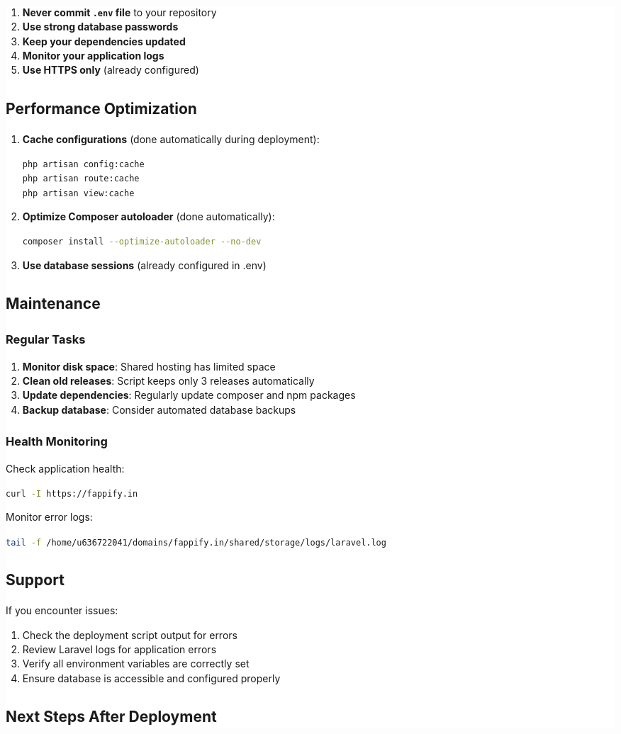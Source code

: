1. **Never commit `.env` file** to your repository
2. **Use strong database passwords**
3. **Keep your dependencies updated**
4. **Monitor your application logs**
5. **Use HTTPS only** (already configured)

## Performance Optimization

1. **Cache configurations** (done automatically during deployment):
   ```bash
   php artisan config:cache
   php artisan route:cache
   php artisan view:cache
   ```

2. **Optimize Composer autoloader** (done automatically):
   ```bash
   composer install --optimize-autoloader --no-dev
   ```

3. **Use database sessions** (already configured in .env)

## Maintenance

### Regular Tasks

1. **Monitor disk space**: Shared hosting has limited space
2. **Clean old releases**: Script keeps only 3 releases automatically
3. **Update dependencies**: Regularly update composer and npm packages
4. **Backup database**: Consider automated database backups

### Health Monitoring

Check application health:
```bash
curl -I https://fappify.in
```

Monitor error logs:
```bash
tail -f /home/u636722041/domains/fappify.in/shared/storage/logs/laravel.log
```

## Support

If you encounter issues:

1. Check the deployment script output for errors
2. Review Laravel logs for application errors
3. Verify all environment variables are correctly set
4. Ensure database is accessible and configured properly

## Next Steps After Deployment
